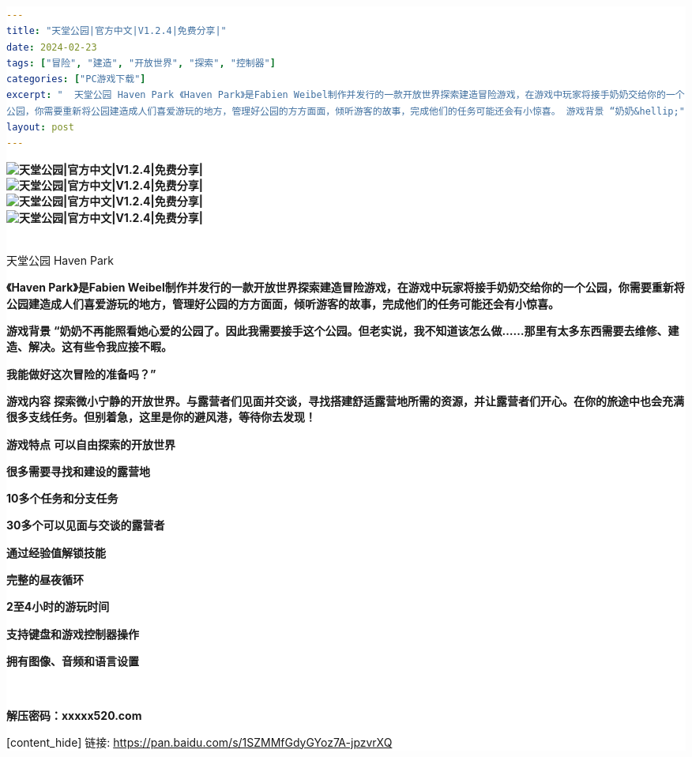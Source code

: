 ```yaml
---
title: "天堂公园|官方中文|V1.2.4|免费分享|"
date: 2024-02-23
tags: ["冒险", "建造", "开放世界", "探索", "控制器"]
categories: ["PC游戏下载"]
excerpt: "  天堂公园 Haven Park 《Haven Park》是Fabien Weibel制作并发行的一款开放世界探索建造冒险游戏，在游戏中玩家将接手奶奶交给你的一个公园，你需要重新将公园建造成人们喜爱游玩的地方，管理好公园的方方面面，倾听游客的故事，完成他们的任务可能还会有小惊喜。 游戏背景 “奶奶&hellip;"
layout: post
---
```


<strong><img style="display: block; margin-left: auto; margin-right: auto; width: 100%; height: auto;" title="1.jpeg" src="https://sky.sfcrom.com/wp-content/uploads/2024/02/20240223_65d85dc1bdcc0.jpg" alt="天堂公园|官方中文|V1.2.4|免费分享|" /></strong>
<strong><img style="display: block; margin-left: auto; margin-right: auto; width: 100%; height: auto;" title="ANzhY7QBcEzyDvhwyr2rEH.jpg" src="https://sky.sfcrom.com/wp-content/uploads/2024/02/20240223_65d85dc40947b.jpg" alt="天堂公园|官方中文|V1.2.4|免费分享|" /></strong>
<strong><img style="display: block; margin-left: auto; margin-right: auto; width: 100%; height: auto;" title="NSwitchDS_HavenPark_02.jpg" src="https://sky.sfcrom.com/wp-content/uploads/2024/02/20240223_65d85dc5d0dd3.jpg" alt="天堂公园|官方中文|V1.2.4|免费分享|" /></strong>
<strong><img style="display: block; margin-left: auto; margin-right: auto; width: 100%; height: auto;" title="ss_75ab2bcad95f504072cfd6035ef75531cac67a86.1920x1080.jpg" src="https://sky.sfcrom.com/wp-content/uploads/2024/02/20240223_65d85dc7e0ef9.jpg" alt="天堂公园|官方中文|V1.2.4|免费分享|" /> </strong>

天堂公园 Haven Park

<strong>《Haven Park》是Fabien Weibel制作并发行的一款开放世界探索建造冒险游戏，在游戏中玩家将接手奶奶交给你的一个公园，你需要重新将公园建造成人们喜爱游玩的地方，管理好公园的方方面面，倾听游客的故事，完成他们的任务可能还会有小惊喜。</strong>

<strong>游戏背景</strong>
<strong>“奶奶不再能照看她心爱的公园了。因此我需要接手这个公园。但老实说，我不知道该怎么做……那里有太多东西需要去维修、建造、解决。这有些令我应接不暇。</strong>

<strong>我能做好这次冒险的准备吗？”</strong>

<strong>游戏内容</strong>
<strong>探索微小宁静的开放世界。与露营者们见面并交谈，寻找搭建舒适露营地所需的资源，并让露营者们开心。在你的旅途中也会充满很多支线任务。但别着急，这里是你的避风港，等待你去发现！</strong>

<strong>游戏特点</strong>
<strong>可以自由探索的开放世界</strong>

<strong>很多需要寻找和建设的露营地</strong>

<strong>10多个任务和分支任务</strong>

<strong>30多个可以见面与交谈的露营者</strong>

<strong>通过经验值解锁技能</strong>

<strong>完整的昼夜循环</strong>

<strong>2至4小时的游玩时间</strong>

<strong>支持键盘和游戏控制器操作</strong>

<strong>拥有图像、音频和语言设置</strong>

&nbsp;

<strong>解压密码：xxxxx520.com</strong>

[content_hide]
链接: https://pan.baidu.com/s/1SZMMfGdyGYoz7A-jpzvrXQ
